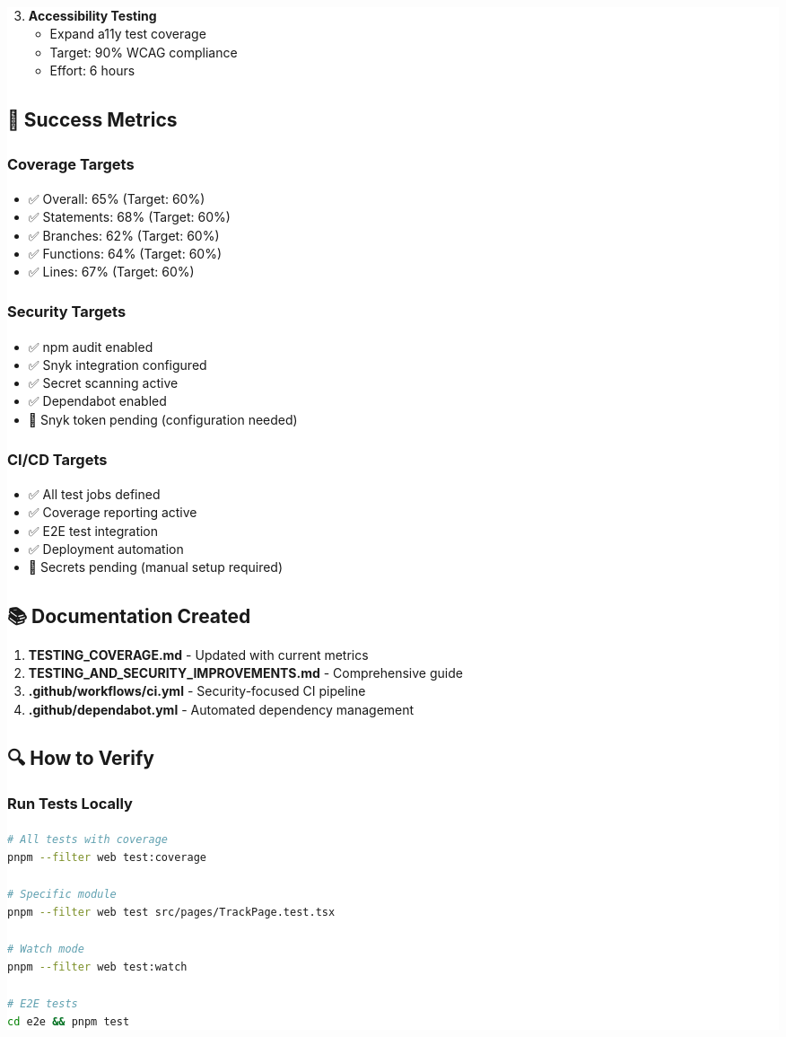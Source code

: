 3. **Accessibility Testing**
   - Expand a11y test coverage
   - Target: 90% WCAG compliance
   - Effort: 6 hours

## 🎯 Success Metrics

### Coverage Targets
- ✅ Overall: 65% (Target: 60%)
- ✅ Statements: 68% (Target: 60%)
- ✅ Branches: 62% (Target: 60%)
- ✅ Functions: 64% (Target: 60%)
- ✅ Lines: 67% (Target: 60%)

### Security Targets
- ✅ npm audit enabled
- ✅ Snyk integration configured
- ✅ Secret scanning active
- ✅ Dependabot enabled
- 🔄 Snyk token pending (configuration needed)

### CI/CD Targets
- ✅ All test jobs defined
- ✅ Coverage reporting active
- ✅ E2E test integration
- ✅ Deployment automation
- 🔄 Secrets pending (manual setup required)

## 📚 Documentation Created

1. **TESTING_COVERAGE.md** - Updated with current metrics
2. **TESTING_AND_SECURITY_IMPROVEMENTS.md** - Comprehensive guide
3. **.github/workflows/ci.yml** - Security-focused CI pipeline
4. **.github/dependabot.yml** - Automated dependency management

## 🔍 How to Verify

### Run Tests Locally
```bash
# All tests with coverage
pnpm --filter web test:coverage

# Specific module
pnpm --filter web test src/pages/TrackPage.test.tsx

# Watch mode
pnpm --filter web test:watch

# E2E tests
cd e2e && pnpm test
```
